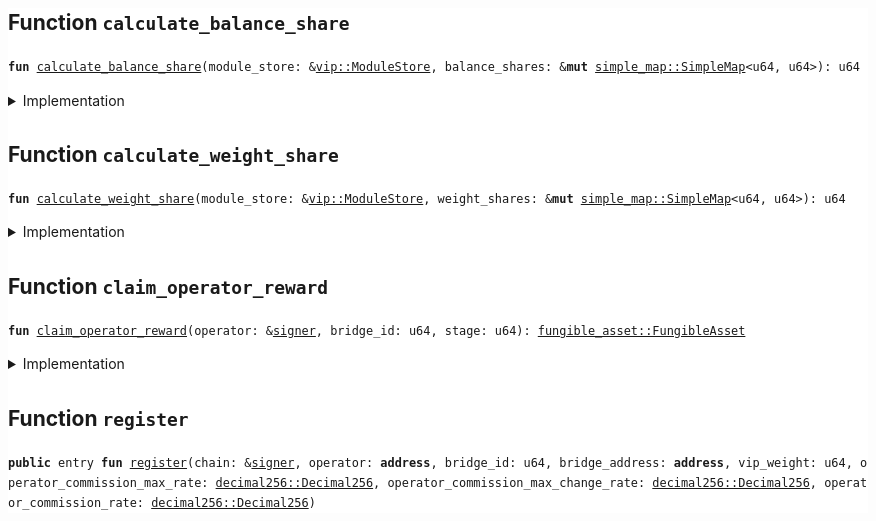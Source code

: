 <a id="0x1_vip_calculate_balance_share"></a>

## Function `calculate_balance_share`



<pre><code><b>fun</b> <a href="vip.md#0x1_vip_calculate_balance_share">calculate_balance_share</a>(module_store: &<a href="vip.md#0x1_vip_ModuleStore">vip::ModuleStore</a>, balance_shares: &<b>mut</b> <a href="simple_map.md#0x1_simple_map_SimpleMap">simple_map::SimpleMap</a>&lt;u64, u64&gt;): u64
</code></pre>



<details><summary>Implementation</summary></details>

<a id="0x1_vip_calculate_weight_share"></a>

## Function `calculate_weight_share`



<pre><code><b>fun</b> <a href="vip.md#0x1_vip_calculate_weight_share">calculate_weight_share</a>(module_store: &<a href="vip.md#0x1_vip_ModuleStore">vip::ModuleStore</a>, weight_shares: &<b>mut</b> <a href="simple_map.md#0x1_simple_map_SimpleMap">simple_map::SimpleMap</a>&lt;u64, u64&gt;): u64
</code></pre>



<details><summary>Implementation</summary></details>

<a id="0x1_vip_claim_operator_reward"></a>

## Function `claim_operator_reward`



<pre><code><b>fun</b> <a href="vip.md#0x1_vip_claim_operator_reward">claim_operator_reward</a>(operator: &<a href="../../move_nursery/../move_stdlib/doc/signer.md#0x1_signer">signer</a>, bridge_id: u64, stage: u64): <a href="fungible_asset.md#0x1_fungible_asset_FungibleAsset">fungible_asset::FungibleAsset</a>
</code></pre>



<details><summary>Implementation</summary></details>

<a id="0x1_vip_register"></a>

## Function `register`



<pre><code><b>public</b> entry <b>fun</b> <a href="vip.md#0x1_vip_register">register</a>(chain: &<a href="../../move_nursery/../move_stdlib/doc/signer.md#0x1_signer">signer</a>, operator: <b>address</b>, bridge_id: u64, bridge_address: <b>address</b>, vip_weight: u64, operator_commission_max_rate: <a href="decimal256.md#0x1_decimal256_Decimal256">decimal256::Decimal256</a>, operator_commission_max_change_rate: <a href="decimal256.md#0x1_decimal256_Decimal256">decimal256::Decimal256</a>, operator_commission_rate: <a href="decimal256.md#0x1_decimal256_Decimal256">decimal256::Decimal256</a>)
</code></pre>
